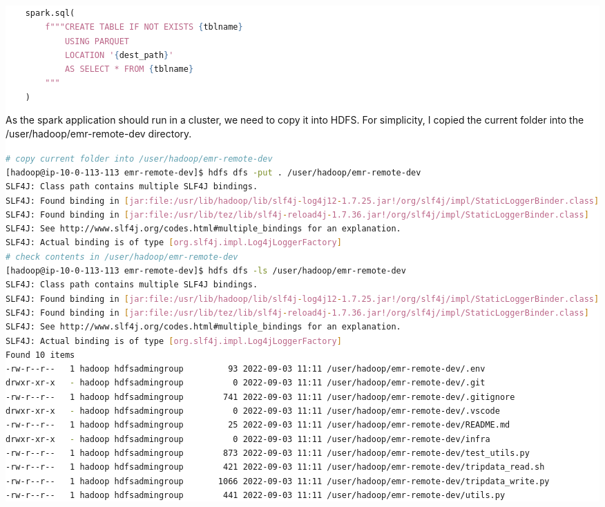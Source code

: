 ```python
    spark.sql(
        f"""CREATE TABLE IF NOT EXISTS {tblname}
            USING PARQUET
            LOCATION '{dest_path}'
            AS SELECT * FROM {tblname}
        """
    )
```


As the spark application should run in a cluster, we need to copy it into HDFS. For simplicity, I copied the current folder into the /user/hadoop/emr-remote-dev directory.


```bash
# copy current folder into /user/hadoop/emr-remote-dev
[hadoop@ip-10-0-113-113 emr-remote-dev]$ hdfs dfs -put . /user/hadoop/emr-remote-dev
SLF4J: Class path contains multiple SLF4J bindings.
SLF4J: Found binding in [jar:file:/usr/lib/hadoop/lib/slf4j-log4j12-1.7.25.jar!/org/slf4j/impl/StaticLoggerBinder.class]
SLF4J: Found binding in [jar:file:/usr/lib/tez/lib/slf4j-reload4j-1.7.36.jar!/org/slf4j/impl/StaticLoggerBinder.class]
SLF4J: See http://www.slf4j.org/codes.html#multiple_bindings for an explanation.
SLF4J: Actual binding is of type [org.slf4j.impl.Log4jLoggerFactory]
# check contents in /user/hadoop/emr-remote-dev
[hadoop@ip-10-0-113-113 emr-remote-dev]$ hdfs dfs -ls /user/hadoop/emr-remote-dev
SLF4J: Class path contains multiple SLF4J bindings.
SLF4J: Found binding in [jar:file:/usr/lib/hadoop/lib/slf4j-log4j12-1.7.25.jar!/org/slf4j/impl/StaticLoggerBinder.class]
SLF4J: Found binding in [jar:file:/usr/lib/tez/lib/slf4j-reload4j-1.7.36.jar!/org/slf4j/impl/StaticLoggerBinder.class]
SLF4J: See http://www.slf4j.org/codes.html#multiple_bindings for an explanation.
SLF4J: Actual binding is of type [org.slf4j.impl.Log4jLoggerFactory]
Found 10 items
-rw-r--r--   1 hadoop hdfsadmingroup         93 2022-09-03 11:11 /user/hadoop/emr-remote-dev/.env
drwxr-xr-x   - hadoop hdfsadmingroup          0 2022-09-03 11:11 /user/hadoop/emr-remote-dev/.git
-rw-r--r--   1 hadoop hdfsadmingroup        741 2022-09-03 11:11 /user/hadoop/emr-remote-dev/.gitignore
drwxr-xr-x   - hadoop hdfsadmingroup          0 2022-09-03 11:11 /user/hadoop/emr-remote-dev/.vscode
-rw-r--r--   1 hadoop hdfsadmingroup         25 2022-09-03 11:11 /user/hadoop/emr-remote-dev/README.md
drwxr-xr-x   - hadoop hdfsadmingroup          0 2022-09-03 11:11 /user/hadoop/emr-remote-dev/infra
-rw-r--r--   1 hadoop hdfsadmingroup        873 2022-09-03 11:11 /user/hadoop/emr-remote-dev/test_utils.py
-rw-r--r--   1 hadoop hdfsadmingroup        421 2022-09-03 11:11 /user/hadoop/emr-remote-dev/tripdata_read.sh
-rw-r--r--   1 hadoop hdfsadmingroup       1066 2022-09-03 11:11 /user/hadoop/emr-remote-dev/tripdata_write.py
-rw-r--r--   1 hadoop hdfsadmingroup        441 2022-09-03 11:11 /user/hadoop/emr-remote-dev/utils.py
```

